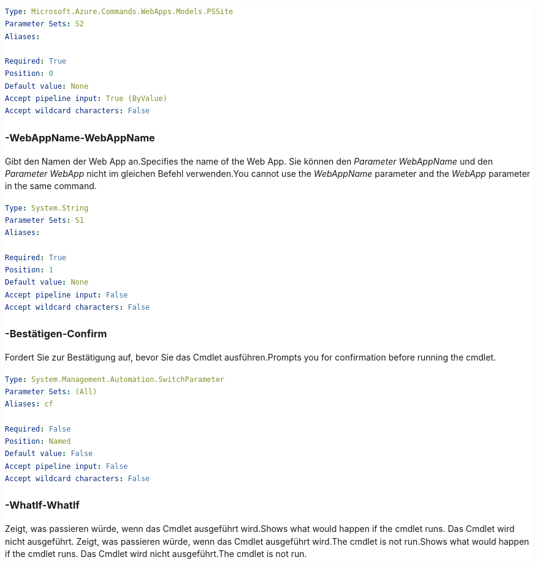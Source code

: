 ```yaml
Type: Microsoft.Azure.Commands.WebApps.Models.PSSite
Parameter Sets: S2
Aliases:

Required: True
Position: 0
Default value: None
Accept pipeline input: True (ByValue)
Accept wildcard characters: False
```

### <span data-ttu-id="fb926-146">-WebAppName</span><span class="sxs-lookup"><span data-stu-id="fb926-146">-WebAppName</span></span>
<span data-ttu-id="fb926-147">Gibt den Namen der Web App an.</span><span class="sxs-lookup"><span data-stu-id="fb926-147">Specifies the name of the Web App.</span></span>
<span data-ttu-id="fb926-148">Sie können den *Parameter WebAppName* und den *Parameter WebApp* nicht im gleichen Befehl verwenden.</span><span class="sxs-lookup"><span data-stu-id="fb926-148">You cannot use the *WebAppName* parameter and the *WebApp* parameter in the same command.</span></span>

```yaml
Type: System.String
Parameter Sets: S1
Aliases:

Required: True
Position: 1
Default value: None
Accept pipeline input: False
Accept wildcard characters: False
```

### <span data-ttu-id="fb926-149">-Bestätigen</span><span class="sxs-lookup"><span data-stu-id="fb926-149">-Confirm</span></span>
<span data-ttu-id="fb926-150">Fordert Sie zur Bestätigung auf, bevor Sie das Cmdlet ausführen.</span><span class="sxs-lookup"><span data-stu-id="fb926-150">Prompts you for confirmation before running the cmdlet.</span></span>

```yaml
Type: System.Management.Automation.SwitchParameter
Parameter Sets: (All)
Aliases: cf

Required: False
Position: Named
Default value: False
Accept pipeline input: False
Accept wildcard characters: False
```

### <span data-ttu-id="fb926-151">-WhatIf</span><span class="sxs-lookup"><span data-stu-id="fb926-151">-WhatIf</span></span>
<span data-ttu-id="fb926-152">Zeigt, was passieren würde, wenn das Cmdlet ausgeführt wird.</span><span class="sxs-lookup"><span data-stu-id="fb926-152">Shows what would happen if the cmdlet runs.</span></span>
<span data-ttu-id="fb926-153">Das Cmdlet wird nicht ausgeführt. Zeigt, was passieren würde, wenn das Cmdlet ausgeführt wird.</span><span class="sxs-lookup"><span data-stu-id="fb926-153">The cmdlet is not run.Shows what would happen if the cmdlet runs.</span></span>
<span data-ttu-id="fb926-154">Das Cmdlet wird nicht ausgeführt.</span><span class="sxs-lookup"><span data-stu-id="fb926-154">The cmdlet is not run.</span></span>
